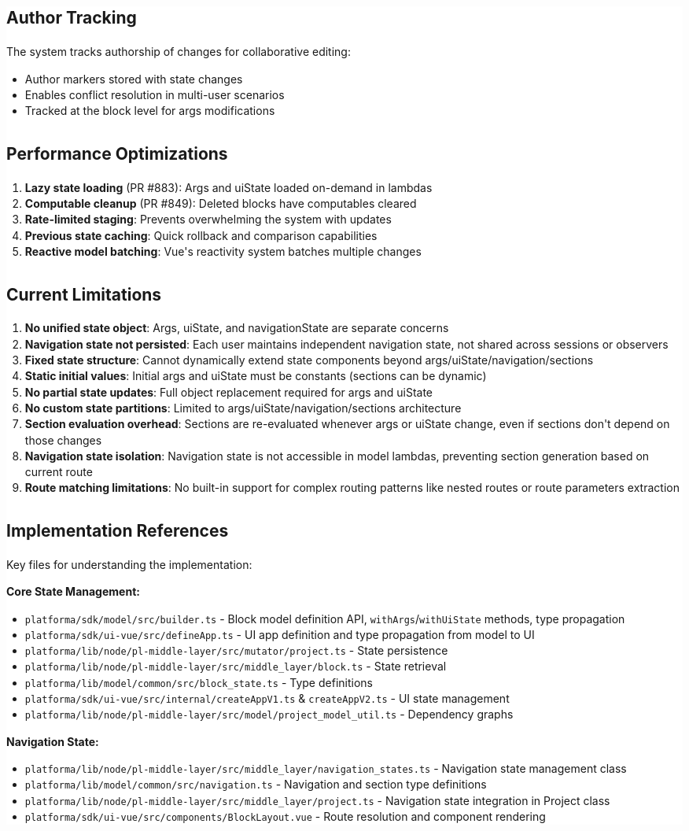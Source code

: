 ## Author Tracking

The system tracks authorship of changes for collaborative editing:
- Author markers stored with state changes
- Enables conflict resolution in multi-user scenarios
- Tracked at the block level for args modifications

## Performance Optimizations

1. **Lazy state loading** (PR #883): Args and uiState loaded on-demand in lambdas
2. **Computable cleanup** (PR #849): Deleted blocks have computables cleared
3. **Rate-limited staging**: Prevents overwhelming the system with updates
4. **Previous state caching**: Quick rollback and comparison capabilities
5. **Reactive model batching**: Vue's reactivity system batches multiple changes

## Current Limitations

1. **No unified state object**: Args, uiState, and navigationState are separate concerns
2. **Navigation state not persisted**: Each user maintains independent navigation state, not shared across sessions or observers
3. **Fixed state structure**: Cannot dynamically extend state components beyond args/uiState/navigation/sections
4. **Static initial values**: Initial args and uiState must be constants (sections can be dynamic)
5. **No partial state updates**: Full object replacement required for args and uiState
6. **No custom state partitions**: Limited to args/uiState/navigation/sections architecture
7. **Section evaluation overhead**: Sections are re-evaluated whenever args or uiState change, even if sections don't depend on those changes
8. **Navigation state isolation**: Navigation state is not accessible in model lambdas, preventing section generation based on current route
9. **Route matching limitations**: No built-in support for complex routing patterns like nested routes or route parameters extraction

## Implementation References

Key files for understanding the implementation:

**Core State Management:**
- `platforma/sdk/model/src/builder.ts` - Block model definition API, `withArgs`/`withUiState` methods, type propagation
- `platforma/sdk/ui-vue/src/defineApp.ts` - UI app definition and type propagation from model to UI
- `platforma/lib/node/pl-middle-layer/src/mutator/project.ts` - State persistence
- `platforma/lib/node/pl-middle-layer/src/middle_layer/block.ts` - State retrieval
- `platforma/lib/model/common/src/block_state.ts` - Type definitions
- `platforma/sdk/ui-vue/src/internal/createAppV1.ts` & `createAppV2.ts` - UI state management
- `platforma/lib/node/pl-middle-layer/src/model/project_model_util.ts` - Dependency graphs

**Navigation State:**
- `platforma/lib/node/pl-middle-layer/src/middle_layer/navigation_states.ts` - Navigation state management class
- `platforma/lib/model/common/src/navigation.ts` - Navigation and section type definitions
- `platforma/lib/node/pl-middle-layer/src/middle_layer/project.ts` - Navigation state integration in Project class
- `platforma/sdk/ui-vue/src/components/BlockLayout.vue` - Route resolution and component rendering
